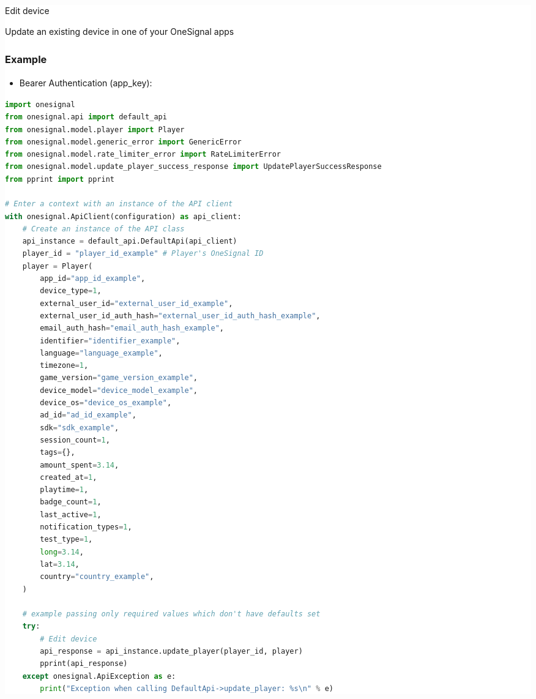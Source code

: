 Edit device

Update an existing device in one of your OneSignal apps

### Example

* Bearer Authentication (app_key):

```python
import onesignal
from onesignal.api import default_api
from onesignal.model.player import Player
from onesignal.model.generic_error import GenericError
from onesignal.model.rate_limiter_error import RateLimiterError
from onesignal.model.update_player_success_response import UpdatePlayerSuccessResponse
from pprint import pprint

# Enter a context with an instance of the API client
with onesignal.ApiClient(configuration) as api_client:
    # Create an instance of the API class
    api_instance = default_api.DefaultApi(api_client)
    player_id = "player_id_example" # Player's OneSignal ID 
    player = Player(
        app_id="app_id_example",
        device_type=1,
        external_user_id="external_user_id_example",
        external_user_id_auth_hash="external_user_id_auth_hash_example",
        email_auth_hash="email_auth_hash_example",
        identifier="identifier_example",
        language="language_example",
        timezone=1,
        game_version="game_version_example",
        device_model="device_model_example",
        device_os="device_os_example",
        ad_id="ad_id_example",
        sdk="sdk_example",
        session_count=1,
        tags={},
        amount_spent=3.14,
        created_at=1,
        playtime=1,
        badge_count=1,
        last_active=1,
        notification_types=1,
        test_type=1,
        long=3.14,
        lat=3.14,
        country="country_example",
    ) 

    # example passing only required values which don't have defaults set
    try:
        # Edit device
        api_response = api_instance.update_player(player_id, player)
        pprint(api_response)
    except onesignal.ApiException as e:
        print("Exception when calling DefaultApi->update_player: %s\n" % e)
```
